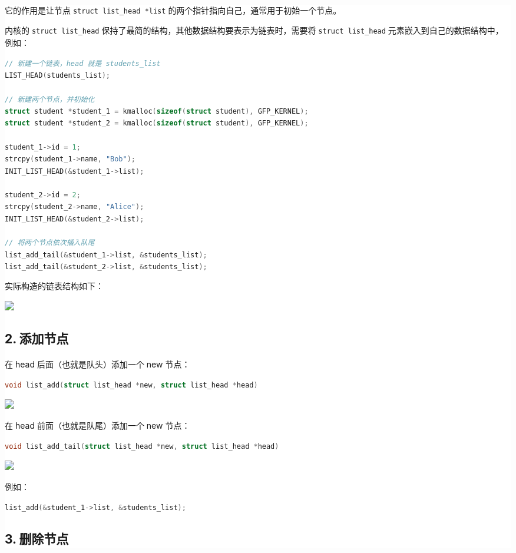 它的作用是让节点 `struct list_head *list` 的两个指针指向自己，通常用于初始一个节点。

内核的 `struct list_head` 保持了最简的结构，其他数据结构要表示为链表时，需要将 `struct list_head` 元素嵌入到自己的数据结构中，例如：

```c
// 新建一个链表，head 就是 students_list
LIST_HEAD(students_list);
    
// 新建两个节点，并初始化
struct student *student_1 = kmalloc(sizeof(struct student), GFP_KERNEL);
struct student *student_2 = kmalloc(sizeof(struct student), GFP_KERNEL);

student_1->id = 1;
strcpy(student_1->name, "Bob");
INIT_LIST_HEAD(&student_1->list);
    
student_2->id = 2;
strcpy(student_2->name, "Alice");
INIT_LIST_HEAD(&student_2->list);

// 将两个节点依次插入队尾
list_add_tail(&student_1->list, &students_list);
list_add_tail(&student_2->list, &students_list);

```

实际构造的链表结构如下：

![](</images/2022-04-20/绘图文件 (4)_ULgPNVvQd1.jpg>)

## 2. 添加节点

在 head 后面（也就是队头）添加一个 new 节点：

```c
void list_add(struct list_head *new, struct list_head *head)
```

![](</images/2022-04-20/绘图文件 (2)_rKgYQjqfsc.jpg>)

在 head 前面（也就是队尾）添加一个 new 节点：

```c
void list_add_tail(struct list_head *new, struct list_head *head)
```

![](</images/2022-04-20/绘图文件 (3)_F4GTz4yKYb.jpg>)

例如：

```c
list_add(&student_1->list, &students_list);
```

## 3. 删除节点
